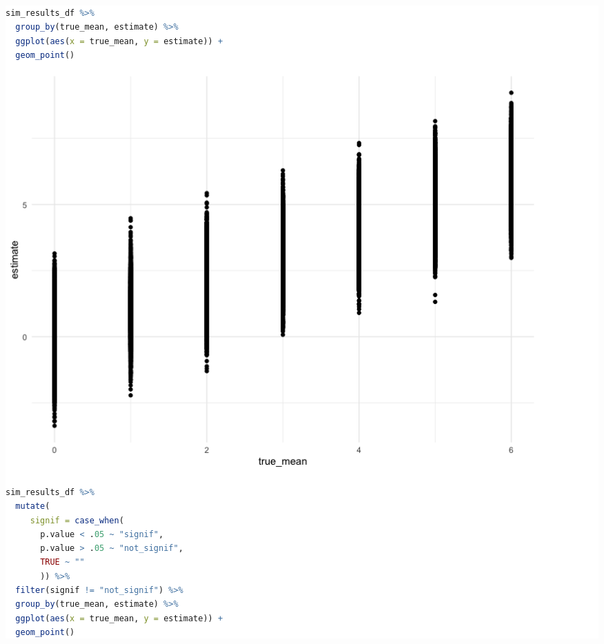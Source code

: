``` r
sim_results_df %>% 
  group_by(true_mean, estimate) %>% 
  ggplot(aes(x = true_mean, y = estimate)) + 
  geom_point()
```

<img src="p8105_hw5_bes2161_files/figure-gfm/unnamed-chunk-12-1.png" width="90%" />

``` r
sim_results_df %>% 
  mutate(
     signif = case_when(
       p.value < .05 ~ "signif",
       p.value > .05 ~ "not_signif",
       TRUE ~ ""
       )) %>%
  filter(signif != "not_signif") %>% 
  group_by(true_mean, estimate) %>% 
  ggplot(aes(x = true_mean, y = estimate)) + 
  geom_point()
```
